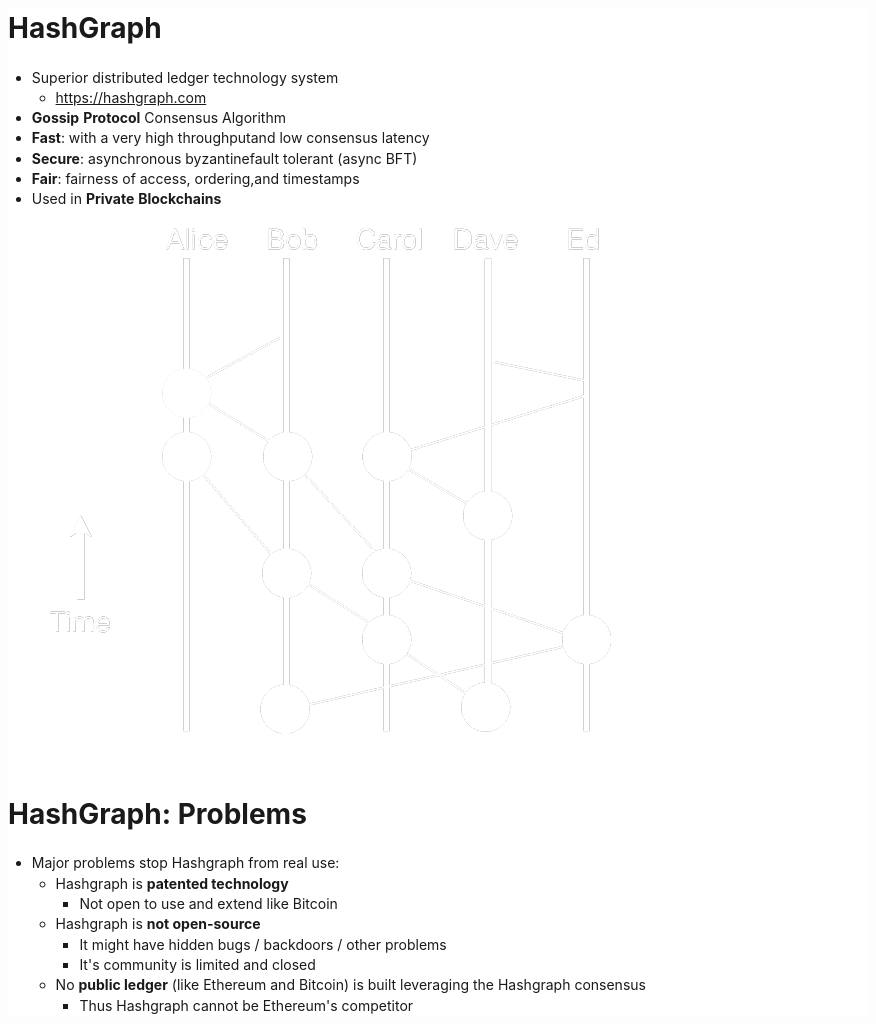 
# HashGraph
- Superior distributed ledger technology system
  - https://hashgraph.com
- **Gossip** **Protocol** Consensus Algorithm
- **Fast**: with a very high throughputand low consensus latency
- **Secure**: asynchronous byzantinefault tolerant (async BFT)
- **Fair**: fairness of access, ordering,and timestamps
- Used in **Private** **Blockchains**
![](/assets/decentralization-and-consensus-algorithms-hashgraph-01.png)


# HashGraph: Problems
- Major problems stop Hashgraph from real use:
  - Hashgraph is **patented technology**
    - Not open to use and extend like Bitcoin
  - Hashgraph is **not open-source**
    - It might have hidden bugs / backdoors / other problems
    - It's community is limited and closed
  - No **public ledger** (like Ethereum and Bitcoin) is built leveraging the Hashgraph consensus
    - Thus Hashgraph cannot be Ethereum's competitor
